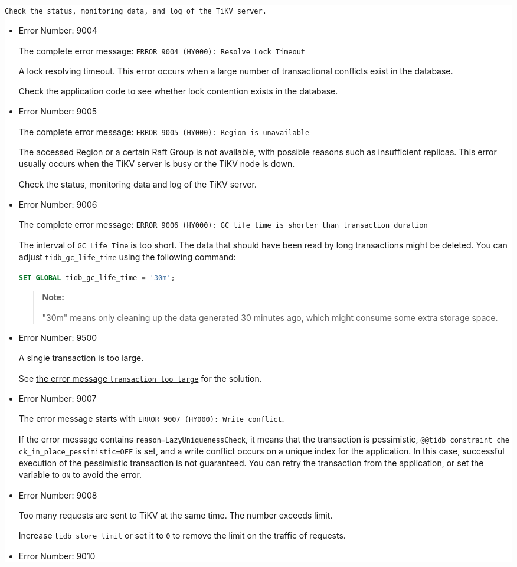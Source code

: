    Check the status, monitoring data, and log of the TiKV server.

* Error Number: 9004

    The complete error message: `ERROR 9004 (HY000): Resolve Lock Timeout`

    A lock resolving timeout. This error occurs when a large number of transactional conflicts exist in the database.

    Check the application code to see whether lock contention exists in the database.

* Error Number: 9005

    The complete error message: `ERROR 9005 (HY000): Region is unavailable`

    The accessed Region or a certain Raft Group is not available, with possible reasons such as insufficient replicas. This error usually occurs when the TiKV server is busy or the TiKV node is down.

    Check the status, monitoring data and log of the TiKV server.

* Error Number: 9006

    The complete error message: `ERROR 9006 (HY000): GC life time is shorter than transaction duration`

    The interval of `GC Life Time` is too short. The data that should have been read by long transactions might be deleted. You can adjust [`tidb_gc_life_time`](/system-variables.md#tidb_gc_life_time-new-in-v50) using the following command:

    ```sql
    SET GLOBAL tidb_gc_life_time = '30m';
    ```

    > **Note:**
    >
    > "30m" means only cleaning up the data generated 30 minutes ago, which might consume some extra storage space.

* Error Number: 9500

    A single transaction is too large.

    See [the error message `transaction too large`](/faq/migration-tidb-faq.md#the-error-message-transaction-too-large-is-displayed) for the solution.

* Error Number: 9007

    The error message starts with `ERROR 9007 (HY000): Write conflict`.

    If the error message contains `reason=LazyUniquenessCheck`, it means that the transaction is pessimistic, `@@tidb_constraint_check_in_place_pessimistic=OFF` is set, and a write conflict occurs on a unique index for the application. In this case, successful execution of the pessimistic transaction is not guaranteed. You can retry the transaction from the application, or set the variable to `ON` to avoid the error.

* Error Number: 9008

    Too many requests are sent to TiKV at the same time. The number exceeds limit.

    Increase `tidb_store_limit` or set it to `0` to remove the limit on the traffic of requests.

* Error Number: 9010
